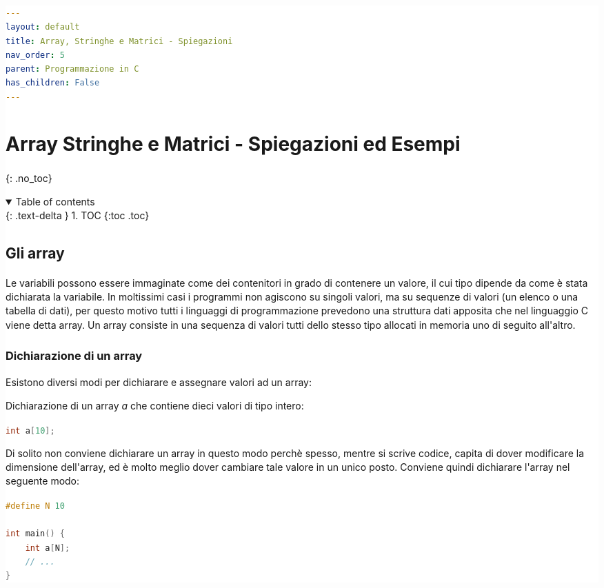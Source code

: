 ```yaml
---
layout: default
title: Array, Stringhe e Matrici - Spiegazioni
nav_order: 5
parent: Programmazione in C
has_children: False
---
```


# Array Stringhe e Matrici - Spiegazioni ed Esempi
{: .no_toc}
  
<details open markdown="block">
  <summary>
    Table of contents
  </summary>
  {: .text-delta }
1. TOC
{:toc .toc}
</details>


## Gli array

Le variabili possono essere immaginate come dei contenitori in grado di contenere un valore, il cui tipo dipende da come è stata dichiarata la variabile. In moltissimi casi i programmi non agiscono su singoli valori, ma su sequenze di valori (un elenco o una tabella di dati), per questo motivo tutti i linguaggi di programmazione prevedono una struttura dati apposita che nel linguaggio C viene detta array. Un array consiste in una sequenza di valori tutti dello stesso tipo allocati in memoria uno di seguito all'altro.

### Dichiarazione di un array

Esistono diversi modi per dichiarare e assegnare valori ad un array:

Dichiarazione di un array *a* che contiene dieci valori di tipo intero:
```c
int a[10];
```

Di solito non conviene dichiarare un array in questo modo perchè spesso, mentre si scrive codice, capita di dover modificare la dimensione dell'array, ed è molto meglio dover cambiare tale valore in un unico posto. Conviene quindi dichiarare l'array nel seguente modo:

```c
#define N 10

int main() {
    int a[N];
    // ...
}
```
